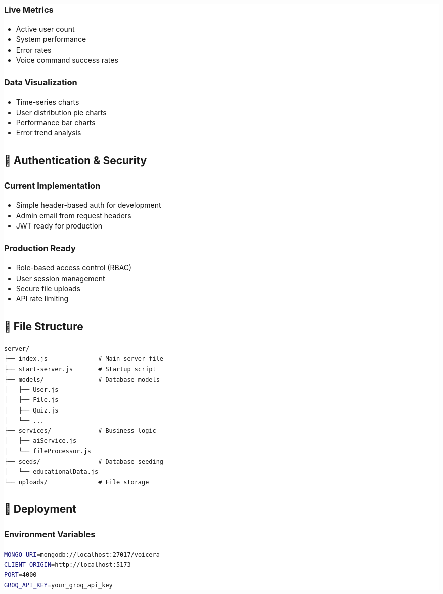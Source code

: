 ### Live Metrics
- Active user count
- System performance
- Error rates
- Voice command success rates

### Data Visualization
- Time-series charts
- User distribution pie charts
- Performance bar charts
- Error trend analysis

## 🔐 Authentication & Security

### Current Implementation
- Simple header-based auth for development
- Admin email from request headers
- JWT ready for production

### Production Ready
- Role-based access control (RBAC)
- User session management
- Secure file uploads
- API rate limiting

## 📁 File Structure

```
server/
├── index.js              # Main server file
├── start-server.js       # Startup script
├── models/               # Database models
│   ├── User.js
│   ├── File.js
│   ├── Quiz.js
│   └── ...
├── services/             # Business logic
│   ├── aiService.js
│   └── fileProcessor.js
├── seeds/                # Database seeding
│   └── educationalData.js
└── uploads/              # File storage
```

## 🚀 Deployment

### Environment Variables
```bash
MONGO_URI=mongodb://localhost:27017/voicera
CLIENT_ORIGIN=http://localhost:5173
PORT=4000
GROQ_API_KEY=your_groq_api_key
```
